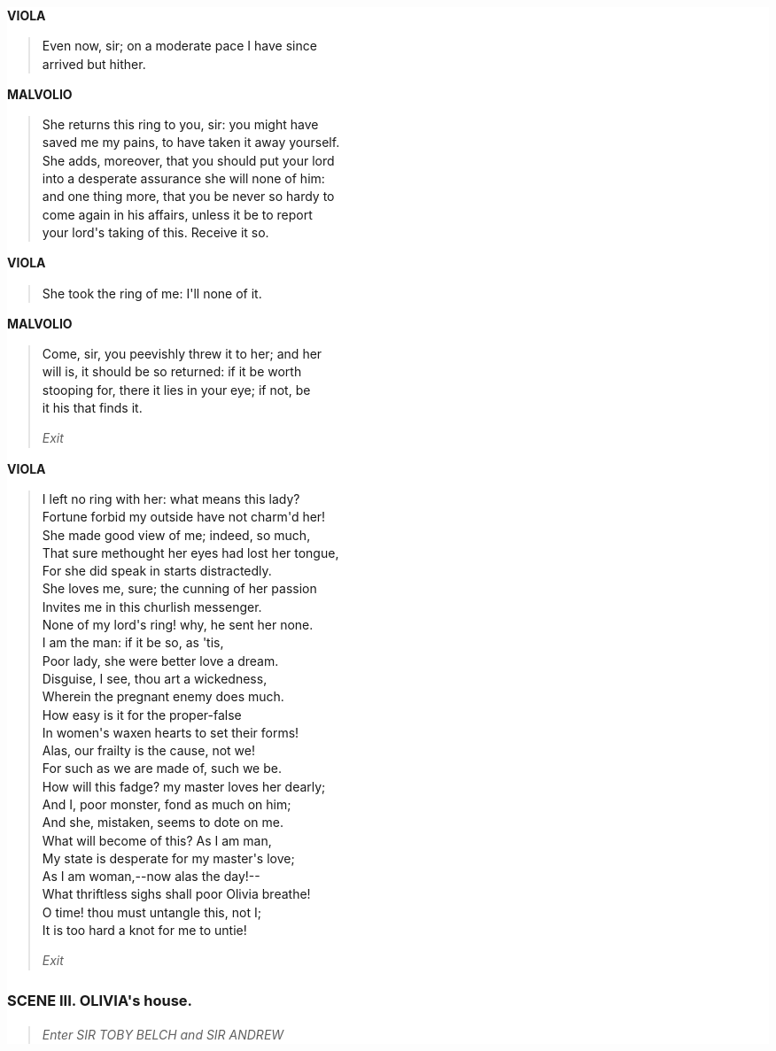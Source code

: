 <a name="speech2"><b>VIOLA</b></a>
<blockquote>
<a name="2.2.2">Even now, sir; on a moderate pace I have since</a><br>
<a name="2.2.3">arrived but hither.</a><br>
</blockquote>

<a name="speech3"><b>MALVOLIO</b></a>
<blockquote>
<a name="2.2.4">She returns this ring to you, sir: you might have</a><br>
<a name="2.2.5">saved me my pains, to have taken it away yourself.</a><br>
<a name="2.2.6">She adds, moreover, that you should put your lord</a><br>
<a name="2.2.7">into a desperate assurance she will none of him:</a><br>
<a name="2.2.8">and one thing more, that you be never so hardy to</a><br>
<a name="2.2.9">come again in his affairs, unless it be to report</a><br>
<a name="2.2.10">your lord's taking of this. Receive it so.</a><br>
</blockquote>

<a name="speech4"><b>VIOLA</b></a>
<blockquote>
<a name="2.2.11">She took the ring of me: I'll none of it.</a><br>
</blockquote>

<a name="speech5"><b>MALVOLIO</b></a>
<blockquote>
<a name="2.2.12">Come, sir, you peevishly threw it to her; and her</a><br>
<a name="2.2.13">will is, it should be so returned: if it be worth</a><br>
<a name="2.2.14">stooping for, there it lies in your eye; if not, be</a><br>
<a name="2.2.15">it his that finds it.</a><br>
<p><i>Exit</i></p>
</blockquote>

<a name="speech6"><b>VIOLA</b></a>
<blockquote>
<a name="2.2.16">I left no ring with her: what means this lady?</a><br>
<a name="2.2.17">Fortune forbid my outside have not charm'd her!</a><br>
<a name="2.2.18">She made good view of me; indeed, so much,</a><br>
<a name="2.2.19">That sure methought her eyes had lost her tongue,</a><br>
<a name="2.2.20">For she did speak in starts distractedly.</a><br>
<a name="2.2.21">She loves me, sure; the cunning of her passion</a><br>
<a name="2.2.22">Invites me in this churlish messenger.</a><br>
<a name="2.2.23">None of my lord's ring! why, he sent her none.</a><br>
<a name="2.2.24">I am the man: if it be so, as 'tis,</a><br>
<a name="2.2.25">Poor lady, she were better love a dream.</a><br>
<a name="2.2.26">Disguise, I see, thou art a wickedness,</a><br>
<a name="2.2.27">Wherein the pregnant enemy does much.</a><br>
<a name="2.2.28">How easy is it for the proper-false</a><br>
<a name="2.2.29">In women's waxen hearts to set their forms!</a><br>
<a name="2.2.30">Alas, our frailty is the cause, not we!</a><br>
<a name="2.2.31">For such as we are made of, such we be.</a><br>
<a name="2.2.32">How will this fadge? my master loves her dearly;</a><br>
<a name="2.2.33">And I, poor monster, fond as much on him;</a><br>
<a name="2.2.34">And she, mistaken, seems to dote on me.</a><br>
<a name="2.2.35">What will become of this? As I am man,</a><br>
<a name="2.2.36">My state is desperate for my master's love;</a><br>
<a name="2.2.37">As I am woman,--now alas the day!--</a><br>
<a name="2.2.38">What thriftless sighs shall poor Olivia breathe!</a><br>
<a name="2.2.39">O time! thou must untangle this, not I;</a><br>
<a name="2.2.40">It is too hard a knot for me to untie!</a><br>
<p><i>Exit</i></p>
</blockquote>
<h3>SCENE III. OLIVIA's house.</h3>
<p></p><blockquote>
<i>Enter SIR TOBY BELCH and SIR ANDREW</i>
</blockquote>
